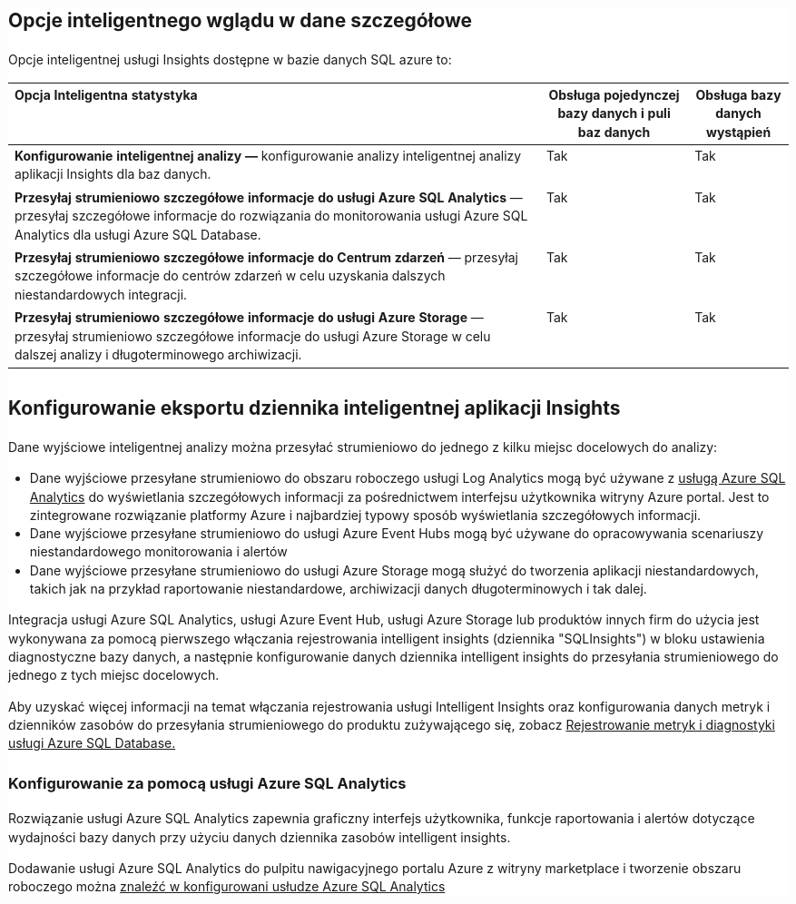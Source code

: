## <a name="intelligent-insights-options"></a>Opcje inteligentnego wglądu w dane szczegółowe

Opcje inteligentnej usługi Insights dostępne w bazie danych SQL azure to:

| Opcja Inteligentna statystyka | Obsługa pojedynczej bazy danych i puli baz danych | Obsługa bazy danych wystąpień |
| :----------------------------- | ----- | ----- |
| **Konfigurowanie inteligentnej analizy —** konfigurowanie analizy inteligentnej analizy aplikacji Insights dla baz danych. | Tak | Tak |
| **Przesyłaj strumieniowo szczegółowe informacje do usługi Azure SQL Analytics** — przesyłaj szczegółowe informacje do rozwiązania do monitorowania usługi Azure SQL Analytics dla usługi Azure SQL Database. | Tak | Tak |
| **Przesyłaj strumieniowo szczegółowe informacje do Centrum zdarzeń** — przesyłaj szczegółowe informacje do centrów zdarzeń w celu uzyskania dalszych niestandardowych integracji. | Tak | Tak |
| **Przesyłaj strumieniowo szczegółowe informacje do usługi Azure Storage** — przesyłaj strumieniowo szczegółowe informacje do usługi Azure Storage w celu dalszej analizy i długoterminowego archiwizacji. | Tak | Tak |

## <a name="configure-the-export-of-the-intelligent-insights-log"></a>Konfigurowanie eksportu dziennika inteligentnej aplikacji Insights

Dane wyjściowe inteligentnej analizy można przesyłać strumieniowo do jednego z kilku miejsc docelowych do analizy:

- Dane wyjściowe przesyłane strumieniowo do obszaru roboczego usługi Log Analytics mogą być używane z [usługą Azure SQL Analytics](https://docs.microsoft.com/azure/log-analytics/log-analytics-azure-sql) do wyświetlania szczegółowych informacji za pośrednictwem interfejsu użytkownika witryny Azure portal. Jest to zintegrowane rozwiązanie platformy Azure i najbardziej typowy sposób wyświetlania szczegółowych informacji.
- Dane wyjściowe przesyłane strumieniowo do usługi Azure Event Hubs mogą być używane do opracowywania scenariuszy niestandardowego monitorowania i alertów
- Dane wyjściowe przesyłane strumieniowo do usługi Azure Storage mogą służyć do tworzenia aplikacji niestandardowych, takich jak na przykład raportowanie niestandardowe, archiwizacji danych długoterminowych i tak dalej.

Integracja usługi Azure SQL Analytics, usługi Azure Event Hub, usługi Azure Storage lub produktów innych firm do użycia jest wykonywana za pomocą pierwszego włączania rejestrowania intelligent insights (dziennika "SQLInsights") w bloku ustawienia diagnostyczne bazy danych, a następnie konfigurowanie danych dziennika intelligent insights do przesyłania strumieniowego do jednego z tych miejsc docelowych.

Aby uzyskać więcej informacji na temat włączania rejestrowania usługi Intelligent Insights oraz konfigurowania danych metryk i dzienników zasobów do przesyłania strumieniowego do produktu zużywającego się, zobacz [Rejestrowanie metryk i diagnostyki usługi Azure SQL Database.](sql-database-metrics-diag-logging.md)

### <a name="set-up-with-azure-sql-analytics"></a>Konfigurowanie za pomocą usługi Azure SQL Analytics

Rozwiązanie usługi Azure SQL Analytics zapewnia graficzny interfejs użytkownika, funkcje raportowania i alertów dotyczące wydajności bazy danych przy użyciu danych dziennika zasobów intelligent insights.

Dodawanie usługi Azure SQL Analytics do pulpitu nawigacyjnego portalu Azure z witryny marketplace i tworzenie obszaru roboczego można [znaleźć w konfigurowani usłudze Azure SQL Analytics](../azure-monitor/insights/azure-sql.md#configuration)
